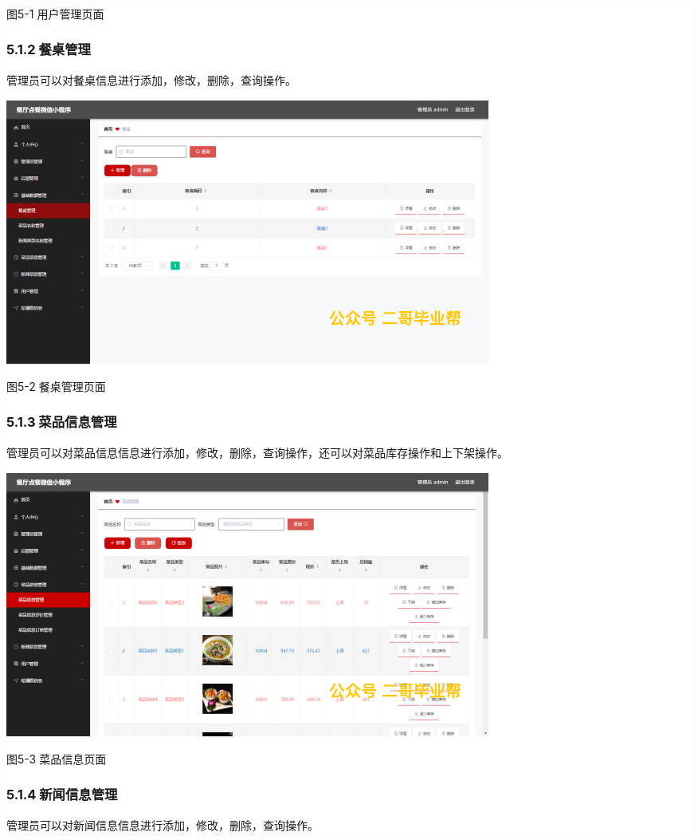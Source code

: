 图5-1 用户管理页面
### 5.1.2 餐桌管理
管理员可以对餐桌信息进行添加，修改，删除，查询操作。

![](/md/blog.010.png)

图5-2 餐桌管理页面
### 5.1.3 菜品信息管理
管理员可以对菜品信息信息进行添加，修改，删除，查询操作，还可以对菜品库存操作和上下架操作。

![](/md/blog.011.png)

图5-3 菜品信息页面
### 5.1.4 新闻信息管理
管理员可以对新闻信息信息进行添加，修改，删除，查询操作。

